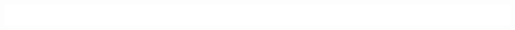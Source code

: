 <tbody style="border:0px!important; bottom:auto!important; float:none!important; height:auto!important; left:auto!important; margin:0px!important; outline:0px!important; overflow:visible!important; padding:0px!important; position:static!important; right:auto!important; top:auto!important; vertical-align:baseline!important; width:auto!important; min-height:inherit!important">
<tr style="border:0px!important; bottom:auto!important; float:none!important; height:auto!important; left:auto!important; margin:0px!important; outline:0px!important; overflow:visible!important; padding:0px!important; position:static!important; right:auto!important; top:auto!important; vertical-align:baseline!important; width:auto!important; min-height:inherit!important">
<td class="code" style="width:952px; border:0px!important; overflow:visible!important; bottom:auto!important; float:none!important; height:auto!important; left:auto!important; margin:0px!important; outline:0px!important; padding:0px 0px 0px 15px!important; position:static!important; right:auto!important; top:auto!important; vertical-align:baseline!important; font-family:Consolas,'Bitstream Vera Sans Mono','Courier New',Courier,monospace!important; font-size:14px!important; min-height:inherit!important">
<div class="container" title="提示：双击选择代码" style="border:0px!important; bottom:auto!important; float:none!important; height:auto!important; left:auto!important; margin:15px 0px 0px!important; outline:0px!important; overflow:visible!important; padding:0px 0px 15px!important; position:relative!important; right:auto!important; top:auto!important; vertical-align:baseline!important; width:auto!important; min-height:inherit!important; white-space:pre-wrap!important">
<div class="line number1 index0 alt2" style="border:0px!important; bottom:auto!important; float:none!important; height:auto!important; left:auto!important; margin:0px!important; outline:0px!important; overflow:visible!important; padding:0px 1em 0px 0px!important; position:static!important; right:auto!important; top:auto!important; vertical-align:baseline!important; width:auto!important; min-height:inherit!important; white-space:nowrap!important">